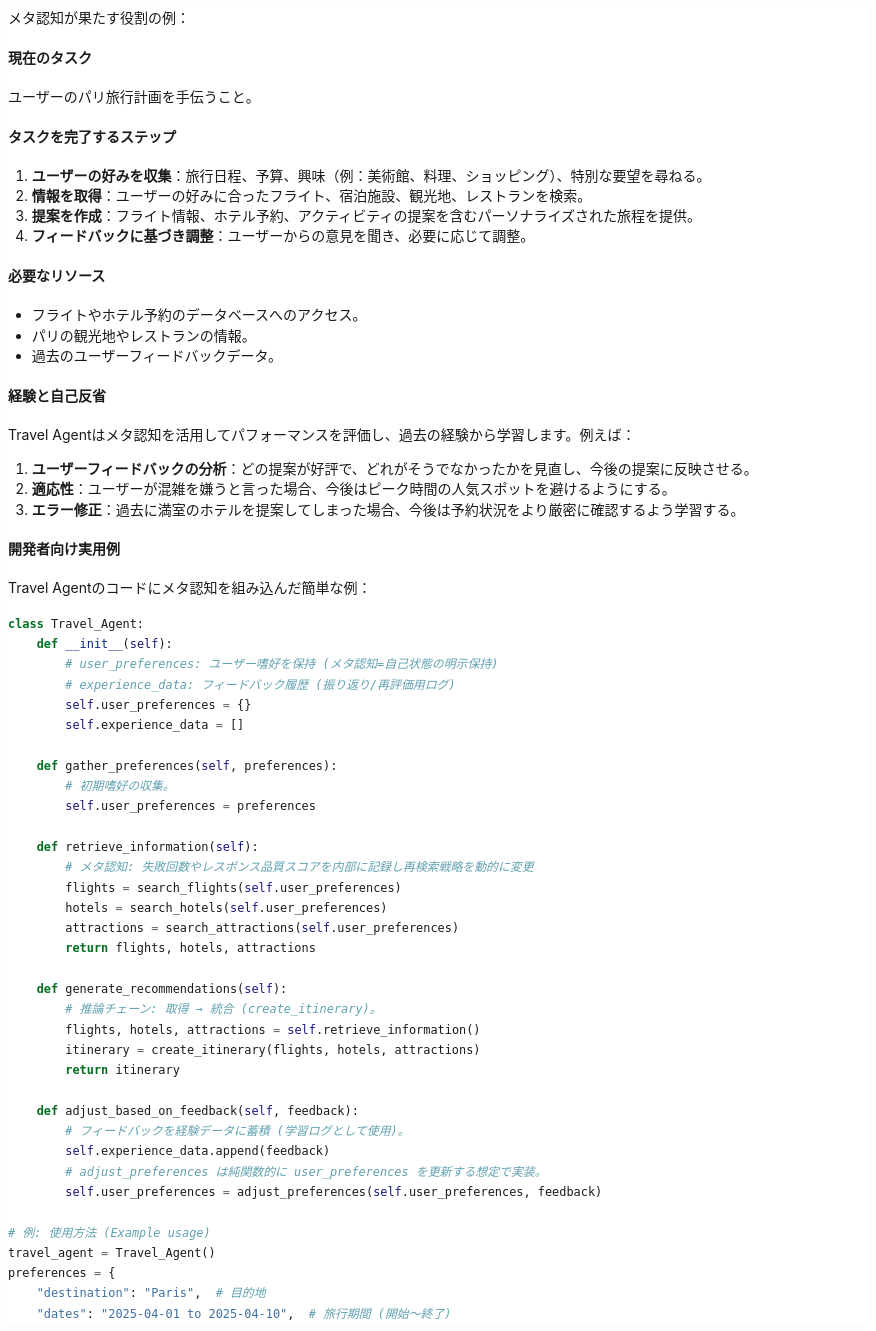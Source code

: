 メタ認知が果たす役割の例：

#### 現在のタスク

ユーザーのパリ旅行計画を手伝うこと。

#### タスクを完了するステップ

1. **ユーザーの好みを収集**：旅行日程、予算、興味（例：美術館、料理、ショッピング）、特別な要望を尋ねる。
2. **情報を取得**：ユーザーの好みに合ったフライト、宿泊施設、観光地、レストランを検索。
3. **提案を作成**：フライト情報、ホテル予約、アクティビティの提案を含むパーソナライズされた旅程を提供。
4. **フィードバックに基づき調整**：ユーザーからの意見を聞き、必要に応じて調整。

#### 必要なリソース

- フライトやホテル予約のデータベースへのアクセス。
- パリの観光地やレストランの情報。
- 過去のユーザーフィードバックデータ。

#### 経験と自己反省

Travel Agentはメタ認知を活用してパフォーマンスを評価し、過去の経験から学習します。例えば：

1. **ユーザーフィードバックの分析**：どの提案が好評で、どれがそうでなかったかを見直し、今後の提案に反映させる。
2. **適応性**：ユーザーが混雑を嫌うと言った場合、今後はピーク時間の人気スポットを避けるようにする。
3. **エラー修正**：過去に満室のホテルを提案してしまった場合、今後は予約状況をより厳密に確認するよう学習する。

#### 開発者向け実用例

Travel Agentのコードにメタ認知を組み込んだ簡単な例：

```python
class Travel_Agent:
    def __init__(self):
        # user_preferences: ユーザー嗜好を保持 (メタ認知=自己状態の明示保持)
        # experience_data: フィードバック履歴 (振り返り/再評価用ログ)
        self.user_preferences = {}
        self.experience_data = []

    def gather_preferences(self, preferences):
        # 初期嗜好の収集。
        self.user_preferences = preferences

    def retrieve_information(self):
        # メタ認知: 失敗回数やレスポンス品質スコアを内部に記録し再検索戦略を動的に変更
        flights = search_flights(self.user_preferences)
        hotels = search_hotels(self.user_preferences)
        attractions = search_attractions(self.user_preferences)
        return flights, hotels, attractions

    def generate_recommendations(self):
        # 推論チェーン: 取得 → 統合 (create_itinerary)。
        flights, hotels, attractions = self.retrieve_information()
        itinerary = create_itinerary(flights, hotels, attractions)
        return itinerary

    def adjust_based_on_feedback(self, feedback):
        # フィードバックを経験データに蓄積 (学習ログとして使用)。
        self.experience_data.append(feedback)
        # adjust_preferences は純関数的に user_preferences を更新する想定で実装。
        self.user_preferences = adjust_preferences(self.user_preferences, feedback)

# 例: 使用方法 (Example usage)
travel_agent = Travel_Agent()
preferences = {
    "destination": "Paris",  # 目的地
    "dates": "2025-04-01 to 2025-04-10",  # 旅行期間 (開始〜終了)
```